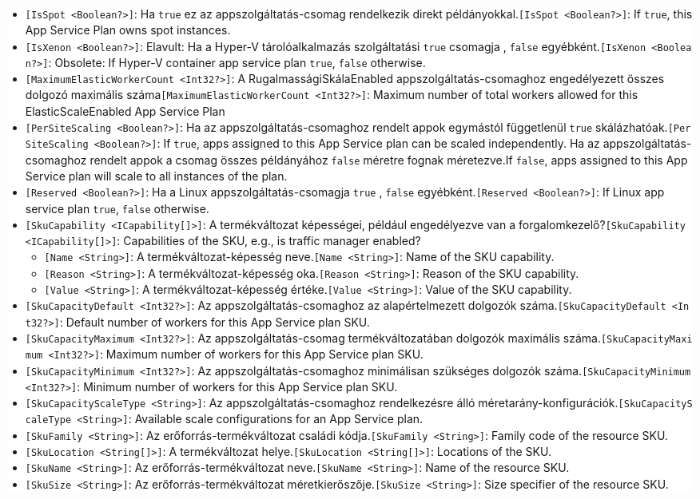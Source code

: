   - <span data-ttu-id="f3fb7-154">`[IsSpot <Boolean?>]`: Ha <code>true</code> ez az appszolgáltatás-csomag rendelkezik direkt példányokkal.</span><span class="sxs-lookup"><span data-stu-id="f3fb7-154">`[IsSpot <Boolean?>]`: If <code>true</code>, this App Service Plan owns spot instances.</span></span>
  - <span data-ttu-id="f3fb7-155">`[IsXenon <Boolean?>]`: Elavult: Ha a Hyper-V tárolóalkalmazás szolgáltatási <code>true</code> csomagja , <code>false</code> egyébként.</span><span class="sxs-lookup"><span data-stu-id="f3fb7-155">`[IsXenon <Boolean?>]`: Obsolete: If Hyper-V container app service plan <code>true</code>, <code>false</code> otherwise.</span></span>
  - <span data-ttu-id="f3fb7-156">`[MaximumElasticWorkerCount <Int32?>]`: A RugalmasságiSkálaEnabled appszolgáltatás-csomaghoz engedélyezett összes dolgozó maximális száma</span><span class="sxs-lookup"><span data-stu-id="f3fb7-156">`[MaximumElasticWorkerCount <Int32?>]`: Maximum number of total workers allowed for this ElasticScaleEnabled App Service Plan</span></span>
  - <span data-ttu-id="f3fb7-157">`[PerSiteScaling <Boolean?>]`: Ha az appszolgáltatás-csomaghoz rendelt appok egymástól függetlenül <code>true</code> skálázhatóak.</span><span class="sxs-lookup"><span data-stu-id="f3fb7-157">`[PerSiteScaling <Boolean?>]`: If <code>true</code>, apps assigned to this App Service plan can be scaled independently.</span></span>         <span data-ttu-id="f3fb7-158">Ha az appszolgáltatás-csomaghoz rendelt appok a csomag összes példányához <code>false</code> méretre fognak méretezve.</span><span class="sxs-lookup"><span data-stu-id="f3fb7-158">If <code>false</code>, apps assigned to this App Service plan will scale to all instances of the plan.</span></span>
  - <span data-ttu-id="f3fb7-159">`[Reserved <Boolean?>]`: Ha a Linux appszolgáltatás-csomagja <code>true</code> , <code>false</code> egyébként.</span><span class="sxs-lookup"><span data-stu-id="f3fb7-159">`[Reserved <Boolean?>]`: If Linux app service plan <code>true</code>, <code>false</code> otherwise.</span></span>
  - <span data-ttu-id="f3fb7-160">`[SkuCapability <ICapability[]>]`: A termékváltozat képességei, például engedélyezve van a forgalomkezelő?</span><span class="sxs-lookup"><span data-stu-id="f3fb7-160">`[SkuCapability <ICapability[]>]`: Capabilities of the SKU, e.g., is traffic manager enabled?</span></span>
    - <span data-ttu-id="f3fb7-161">`[Name <String>]`: A termékváltozat-képesség neve.</span><span class="sxs-lookup"><span data-stu-id="f3fb7-161">`[Name <String>]`: Name of the SKU capability.</span></span>
    - <span data-ttu-id="f3fb7-162">`[Reason <String>]`: A termékváltozat-képesség oka.</span><span class="sxs-lookup"><span data-stu-id="f3fb7-162">`[Reason <String>]`: Reason of the SKU capability.</span></span>
    - <span data-ttu-id="f3fb7-163">`[Value <String>]`: A termékváltozat-képesség értéke.</span><span class="sxs-lookup"><span data-stu-id="f3fb7-163">`[Value <String>]`: Value of the SKU capability.</span></span>
  - <span data-ttu-id="f3fb7-164">`[SkuCapacityDefault <Int32?>]`: Az appszolgáltatás-csomaghoz az alapértelmezett dolgozók száma.</span><span class="sxs-lookup"><span data-stu-id="f3fb7-164">`[SkuCapacityDefault <Int32?>]`: Default number of workers for this App Service plan SKU.</span></span>
  - <span data-ttu-id="f3fb7-165">`[SkuCapacityMaximum <Int32?>]`: Az appszolgáltatás-csomag termékváltozatában dolgozók maximális száma.</span><span class="sxs-lookup"><span data-stu-id="f3fb7-165">`[SkuCapacityMaximum <Int32?>]`: Maximum number of workers for this App Service plan SKU.</span></span>
  - <span data-ttu-id="f3fb7-166">`[SkuCapacityMinimum <Int32?>]`: Az appszolgáltatás-csomaghoz minimálisan szükséges dolgozók száma.</span><span class="sxs-lookup"><span data-stu-id="f3fb7-166">`[SkuCapacityMinimum <Int32?>]`: Minimum number of workers for this App Service plan SKU.</span></span>
  - <span data-ttu-id="f3fb7-167">`[SkuCapacityScaleType <String>]`: Az appszolgáltatás-csomaghoz rendelkezésre álló méretarány-konfigurációk.</span><span class="sxs-lookup"><span data-stu-id="f3fb7-167">`[SkuCapacityScaleType <String>]`: Available scale configurations for an App Service plan.</span></span>
  - <span data-ttu-id="f3fb7-168">`[SkuFamily <String>]`: Az erőforrás-termékváltozat családi kódja.</span><span class="sxs-lookup"><span data-stu-id="f3fb7-168">`[SkuFamily <String>]`: Family code of the resource SKU.</span></span>
  - <span data-ttu-id="f3fb7-169">`[SkuLocation <String[]>]`: A termékváltozat helye.</span><span class="sxs-lookup"><span data-stu-id="f3fb7-169">`[SkuLocation <String[]>]`: Locations of the SKU.</span></span>
  - <span data-ttu-id="f3fb7-170">`[SkuName <String>]`: Az erőforrás-termékváltozat neve.</span><span class="sxs-lookup"><span data-stu-id="f3fb7-170">`[SkuName <String>]`: Name of the resource SKU.</span></span>
  - <span data-ttu-id="f3fb7-171">`[SkuSize <String>]`: Az erőforrás-termékváltozat méretkierőszője.</span><span class="sxs-lookup"><span data-stu-id="f3fb7-171">`[SkuSize <String>]`: Size specifier of the resource SKU.</span></span>